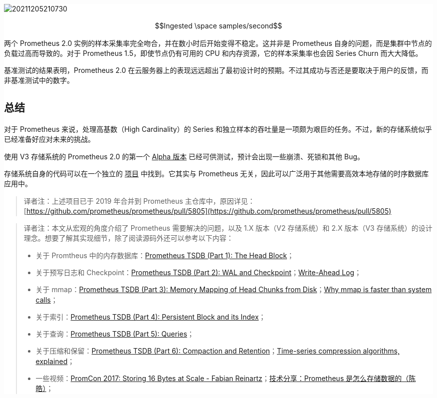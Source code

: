 ![20211205210730](https://cdn.jsdelivr.net/gh/koktlzz/ImgBed@master/20211205210730.png)

$$Ingested \space samples/second$$

两个 Prometheus 2.0 实例的样本采集率完全吻合，并在数小时后开始变得不稳定。这并非是 Prometheus 自身的问题，而是集群中节点的负载过高而导致的。对于 Prometheus 1.5，即使节点仍有可用的 CPU 和内存资源，它的样本采集率也会因 Series Churn 而大大降低。

基准测试的结果表明，Prometheus 2.0 在云服务器上的表现远远超出了最初设计时的预期。不过其成功与否还是要取决于用户的反馈，而非基准测试中的数字。

## 总结

对于 Prometheus 来说，处理高基数（High Cardinality）的 Series 和独立样本的吞吐量是一项颇为艰巨的任务。不过，新的存储系统似乎已经准备好应对未来的挑战。

使用 V3 存储系统的 Prometheus 2.0 的第一个 [Alpha 版本](https://prometheus.io/blog/2017/04/10/promehteus-20-sneak-peak/) 已经可供测试，预计会出现一些崩溃、死锁和其他 Bug。

存储系统自身的代码可以在一个独立的 [项目](https://github.com/prometheus-junkyard/tsdb) 中找到。它其实与 Prometheus 无关，因此可以广泛用于其他需要高效本地存储的时序数据库应用中。

> 译者注：上述项目已于 2019 年合并到 Prometheus 主仓库中，原因详见：[https://github.com/prometheus/prometheus/pull/5805](https://github.com/prometheus/prometheus/pull/5805)

> 译者注：本文从宏观的角度介绍了 Prometheus 需要解决的问题，以及 1.X 版本（V2 存储系统）和 2.X 版本（V3 存储系统）的设计理念。想要了解其实现细节，除了阅读源码外还可以参考以下内容：
>
> - 关于 Promtheus 中的内存数据库：[Prometheus TSDB (Part 1): The Head Block](https://ganeshvernekar.com/blog/prometheus-tsdb-the-head-block/)；
>
> - 关于预写日志和 Checkpoint：[Prometheus TSDB (Part 2): WAL and Checkpoint](https://ganeshvernekar.com/blog/prometheus-tsdb-wal-and-checkpoint/)；[Write-Ahead Log](https://martinfowler.com/articles/patterns-of-distributed-systems/wal.html)；
>
> - 关于 mmap：[Prometheus TSDB (Part 3): Memory Mapping of Head Chunks from Disk](https://ganeshvernekar.com/blog/prometheus-tsdb-mmapping-head-chunks-from-disk/)；[Why mmap is faster than system calls](https://sasha-f.medium.com/why-mmap-is-faster-than-system-calls-24718e75ab37)；
>
> - 关于索引：[Prometheus TSDB (Part 4): Persistent Block and its Index](https://ganeshvernekar.com/blog/prometheus-tsdb-persistent-block-and-its-index/)；
>
> - 关于查询：[Prometheus TSDB (Part 5): Queries](https://ganeshvernekar.com/blog/prometheus-tsdb-queries/)；
>
> - 关于压缩和保留：[Prometheus TSDB (Part 6): Compaction and Retention](https://ganeshvernekar.com/blog/prometheus-tsdb-compaction-and-retention/)；[Time-series compression algorithms, explained](https://blog.timescale.com/blog/time-series-compression-algorithms-explained/)；
>
> - 一些视频：[PromCon 2017: Storing 16 Bytes at Scale - Fabian Reinartz](https://www.youtube.com/watch?v=b_pEevMAC3I)；[技术分享：Prometheus 是怎么存储数据的（陈皓）](https://www.youtube.com/watch?v=qB40kqhTyYM&t=2455s)；
